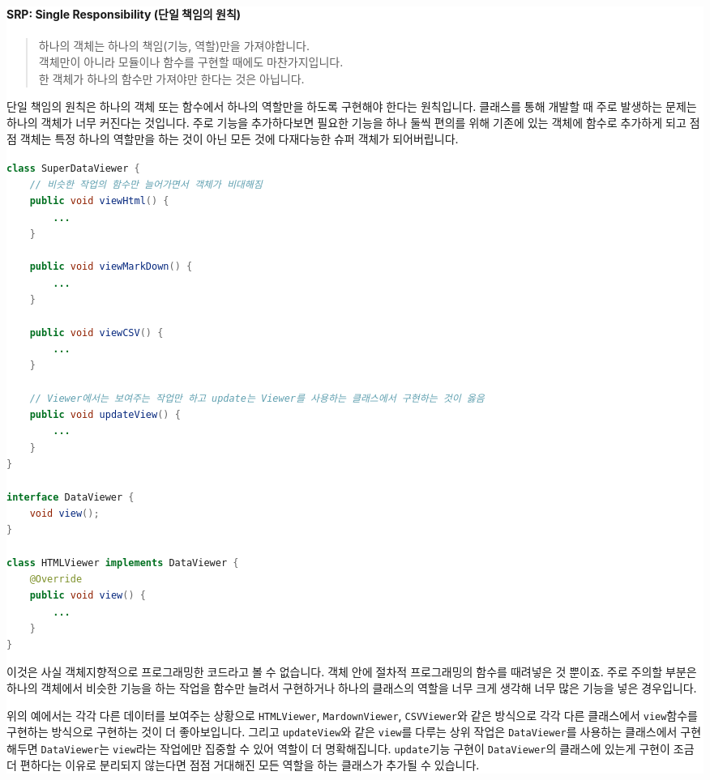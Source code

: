#### SRP: Single Responsibility (단일 책임의 원칙)
> 하나의 객체는 하나의 책임(기능, 역할)만을 가져야합니다.  
> 객체만이 아니라 모듈이나 함수를 구현할 때에도 마찬가지입니다.  
> 한 객체가 하나의 함수만 가져야만 한다는 것은 아닙니다.

단일 책임의 원칙은 하나의 객체 또는 함수에서 하나의 역할만을 하도록 구현해야 한다는 원칙입니다.
클래스를 통해 개발할 때 주로 발생하는 문제는 하나의 객체가 너무 커진다는 것입니다.
주로 기능을 추가하다보면 필요한 기능을 하나 둘씩 편의를 위해 기존에 있는 객체에 함수로 추가하게 되고
점점 객체는 특정 하나의 역할만을 하는 것이 아닌 모든 것에 다재다능한 슈퍼 객체가 되어버립니다.

```java
class SuperDataViewer {
    // 비슷한 작업의 함수만 늘어가면서 객체가 비대해짐 
    public void viewHtml() {
        ...
    }

    public void viewMarkDown() {
        ...
    }

    public void viewCSV() {
        ...
    }
  
    // Viewer에서는 보여주는 작업만 하고 update는 Viewer를 사용하는 클래스에서 구현하는 것이 옳음
    public void updateView() {
        ...
    }
}

interface DataViewer {
    void view();
}

class HTMLViewer implements DataViewer {
    @Override
    public void view() {
        ...
    }
}
```

이것은 사실 객체지향적으로 프로그래밍한 코드라고 볼 수 없습니다. 객체 안에 절차적 프로그래밍의 함수를 때려넣은 것 뿐이죠.
주로 주의할 부분은 하나의 객체에서 비슷한 기능을 하는 작업을 함수만 늘려서 구현하거나 하나의 클래스의 역할을 너무 크게 생각해
너무 많은 기능을 넣은 경우입니다.

위의 예에서는 각각 다른 데이터를 보여주는 상황으로 `HTMLViewer`, `MardownViewer`, `CSVViewer`와 같은 방식으로
각각 다른 클래스에서 `view`함수를 구현하는 방식으로 구현하는 것이 더 좋아보입니다.
그리고 `updateView`와 같은 `view`를 다루는 상위 작업은 `DataViewer`를 사용하는 클래스에서 구현해두면
`DataViewer`는 `view`라는 작업에만 집중할 수 있어 역할이 더 명확해집니다.
`update`기능 구현이 `DataViewer`의 클래스에 있는게 구현이 조금 더 편하다는 이유로 분리되지 않는다면 
점점 거대해진 모든 역할을 하는 클래스가 추가될 수 있습니다.
